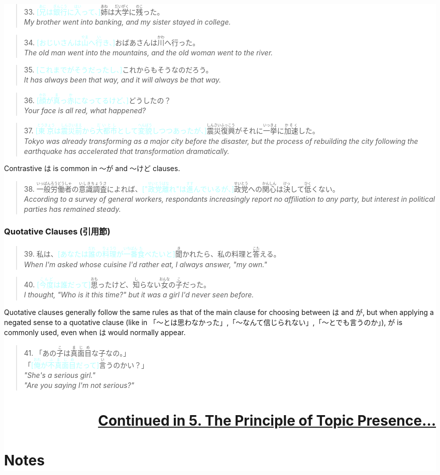 >33\. <span style="color: #b2ffff">[<ruby>兄<rp>(</rp><rt>あに</rt><rp>)</rp></ruby>は<ruby>銀行<rp>(</rp><rt>ぎんこう</rt><rp>)</rp></ruby>に<ruby>入<rp>(</rp><rt>はい</rt><rp>)</rp></ruby>って、]</span><ruby>姉<rp>(</rp><rt>あね</rt><rp>)</rp></ruby>は<ruby>大学<rp>(</rp><rt>だいがく</rt><rp>)</rp></ruby>に<ruby>残<rp>(</rp><rt>のこ</rt><rp>)</rp></ruby>った。<br>*My brother went into banking, and my sister stayed in college.*

>34\. <span style="color: #b2ffff">[おじいさんは<ruby>山<rp>(</rp><rt>やま</rt><rp>)</rp></ruby>へ<ruby>行<rp>(</rp><rt>い</rt><rp>)</rp></ruby>き、]</span>おばあさんは<ruby>川<rp>(</rp><rt>かわ</rt><rp>)</rp></ruby>へ行った。<br>*The old man went into the mountains, and the old woman went to the river.*

>35\. <span style="color: #b2ffff">[これまでがそうだったし、]</span>これからもそうなのだろう。<br>*It has always been that way, and it will always be that way.*

>36\. <span style="color: #b2ffff">[<ruby>顔<rp>(</rp><rt>かお</rt><rp>)</rp></ruby>が<ruby>真<rp>(</rp><rt>ま</rt><rp>)</rp></ruby>っ<ruby>赤<rp>(</rp><rt>か</rt><rp>)</rp></ruby>になってるけど、]</span>どうしたの？<br>*Your face is all red, what happened?*

>37\. <span style="color: #b2ffff">[<ruby>東京<rp>(</rp><rt>とうきょう</rt><rp>)</rp></ruby>は<ruby>震災前<rp>(</rp><rt>しんさいまえ</rt><rp>)</rp></ruby>から<ruby>大都市<rp>(</rp><rt>だいとし</rt><rp>)</rp></ruby>として<ruby>変貌<rp>(</rp><rt>へんぼう</rt><rp>)</rp></ruby>しつつあったが、]</span><ruby>震災復興<rp>(</rp><rt>しんさいふっこう</rt><rp>)</rp></ruby>がそれに<ruby>一挙<rp>(</rp><rt>いっきょ</rt><rp>)</rp></ruby>に<ruby>加速<rp>(</rp><rt>かそく</rt><rp>)</rp></ruby>した。<br>*Tokyo was already transforming as a major city before the disaster, but the process of rebuilding the city following the earthquake has accelerated that transformation dramatically.*

Contrastive は is common in 〜が and 〜けど clauses.

>38\. <ruby>一般<rp>(</rp><rt>いっぱん</rt><rp>)</rp></ruby><ruby>労働<rp>(</rp><rt>ろうどう</rt><rp>)</rp></ruby><ruby>者<rp>(</rp><rt>しゃ</rt><rp>)</rp></ruby>の<ruby>意識調査<rp>(</rp><rt>いしきちょうさ</rt><rp>)</rp></ruby>によれば、<span style="color: #b2ffff">["<ruby>政党<rp>(</rp><rt>せいとう</rt><rp>)</rp></ruby><ruby>離<rp>(</rp><rt>ばな</rt><rp>)</rp></ruby>れ"は<ruby>進<rp>(</rp><rt>すす</rt><rp>)</rp></ruby>んでいるが、]</span><ruby>政党<rp>(</rp><rt>せいとう</rt><rp>)</rp></ruby>への<ruby>関心<rp>(</rp><rt>かんしん</rt><rp>)</rp></ruby>は<ruby>決<rp>(</rp><rt>けっ</rt><rp>)</rp></ruby>して<ruby>低<rp>(</rp><rt>ひく</rt><rp>)</rp></ruby>くない。<br>*According to a survey of general workers, respondants increasingly report no affiliation to any party, but interest in political parties has remained steady.*

### Quotative Clauses (引用節)

>39\. 私は、<span style="color: #b2ffff">[あなたは<ruby>誰<rp>(</rp><rt>だれ</rt><rp>)</rp></ruby>の<ruby>料理<rp>(</rp><rt>りょうり</rt><rp>)</rp></ruby>が<ruby>一番<rp>(</rp><rt>いちばん</rt><rp>)</rp></ruby><ruby>食<rp>(</rp><rt>た</rt><rp>)</rp></ruby>べたいと]</span><ruby>聞<rp>(</rp><rt>き</rt><rp>)</rp></ruby>かれたら、私の料理と<ruby>答<rp>(</rp><rt>こた</rt><rp>)</rp></ruby>える。<br>*When I'm asked whose cuisine I'd rather eat, I always answer, "my own."*

>40\. <span style="color: #b2ffff">[<ruby>今度<rp>(</rp><rt>こんど</rt><rp>)</rp></ruby>は誰だって]</span><ruby>思<rp>(</rp><rt>おも</rt><rp>)</rp></ruby>ったけど、<ruby>知<rp>(</rp><rt>し</rt><rp>)</rp></ruby>らない<ruby>女<rp>(</rp><rt>おんな</rt><rp>)</rp></ruby>の<ruby>子<rp>(</rp><rt>こ</rt><rp>)</rp></ruby>だった。<br>*I thought, "Who is it this time?" but it was a girl I'd never seen before.*

Quotative clauses generally follow the same rules as that of the main clause for choosing between は and が, but when applying a negated sense to a quotative clause (like in 「〜とは思わなかった」,「〜なんて信じられない」,「〜とでも言うのか」), が is commonly used, even when は would normally appear.

>41\. 「あの<ruby>子<rp>(</rp><rt>こ</rt><rp>)</rp></ruby>は<ruby>真面目<rp>(</rp><rt>まじめ</rt><rp>)</rp></ruby>な子なの。」<br>「<span style="color: #b2ffff">[<ruby>俺<rp>(</rp><rt>おれ</rt><rp>)</rp></ruby>が<ruby>不<rp>(</rp><rt>ふ</rt><rp>)</rp></ruby><ruby>真面目<rp>(</rp><rt>まじめ</rt><rp>)</rp></ruby>だって]</span><ruby>言<rp>(</rp><rt>い</rt><rp>)</rp></ruby>うのかい？」<br>*"She's a serious girl."*<br>*"Are you saying I'm not serious?"*

<h1 style="text-align:right;">
  <a href="/wa-ga-topic-presence">Continued in 5. The Principle of Topic Presence…</a>
</h1>

# Notes

[^3]: Sentences are from 丸山 (2016) and 劉 (2022).
[^1]: This general rule doesn't apply to weakly subordinate clauses or quotative clauses.